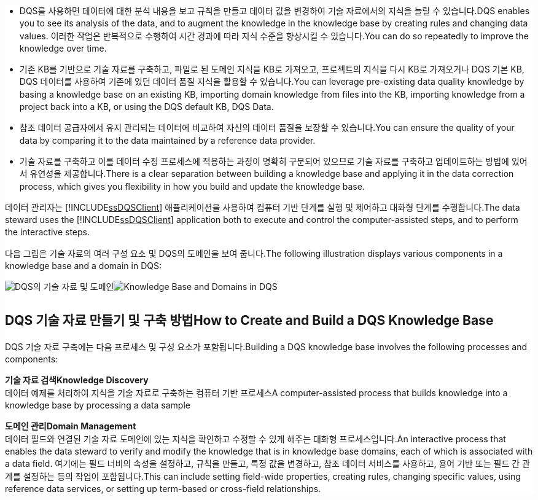 -   <span data-ttu-id="53611-112">DQS를 사용하면 데이터에 대한 분석 내용을 보고 규칙을 만들고 데이터 값을 변경하여 기술 자료에서의 지식을 늘릴 수 있습니다.</span><span class="sxs-lookup"><span data-stu-id="53611-112">DQS enables you to see its analysis of the data, and to augment the knowledge in the knowledge base by creating rules and changing data values.</span></span> <span data-ttu-id="53611-113">이러한 작업은 반복적으로 수행하여 시간 경과에 따라 지식 수준을 향상시킬 수 있습니다.</span><span class="sxs-lookup"><span data-stu-id="53611-113">You can do so repeatedly to improve the knowledge over time.</span></span>  
  
-   <span data-ttu-id="53611-114">기존 KB를 기반으로 기술 자료를 구축하고, 파일로 된 도메인 지식을 KB로 가져오고, 프로젝트의 지식을 다시 KB로 가져오거나 DQS 기본 KB, DQS 데이터를 사용하여 기존에 있던 데이터 품질 지식을 활용할 수 있습니다.</span><span class="sxs-lookup"><span data-stu-id="53611-114">You can leverage pre-existing data quality knowledge by basing a knowledge base on an existing KB, importing domain knowledge from files into the KB, importing knowledge from a project back into a KB, or using the DQS default KB, DQS Data.</span></span>  
  
-   <span data-ttu-id="53611-115">참조 데이터 공급자에서 유지 관리되는 데이터에 비교하여 자신의 데이터 품질을 보장할 수 있습니다.</span><span class="sxs-lookup"><span data-stu-id="53611-115">You can ensure the quality of your data by comparing it to the data maintained by a reference data provider.</span></span>  
  
-   <span data-ttu-id="53611-116">기술 자료를 구축하고 이를 데이터 수정 프로세스에 적용하는 과정이 명확히 구분되어 있으므로 기술 자료를 구축하고 업데이트하는 방법에 있어서 유연성을 제공합니다.</span><span class="sxs-lookup"><span data-stu-id="53611-116">There is a clear separation between building a knowledge base and applying it in the data correction process, which gives you flexibility in how you build and update the knowledge base.</span></span>  
  
 <span data-ttu-id="53611-117">데이터 관리자는 [!INCLUDE[ssDQSClient](../includes/ssdqsclient-md.md)] 애플리케이션을 사용하여 컴퓨터 기반 단계를 실행 및 제어하고 대화형 단계를 수행합니다.</span><span class="sxs-lookup"><span data-stu-id="53611-117">The data steward uses the [!INCLUDE[ssDQSClient](../includes/ssdqsclient-md.md)] application both to execute and control the computer-assisted steps, and to perform the interactive steps.</span></span>  
  
 <span data-ttu-id="53611-118">다음 그림은 기술 자료의 여러 구성 요소 및 DQS의 도메인을 보여 줍니다.</span><span class="sxs-lookup"><span data-stu-id="53611-118">The following illustration displays various components in a knowledge base and a domain in DQS:</span></span>  
  
 <span data-ttu-id="53611-119">![DQS의 기술 자료 및 도메인](../../2014/data-quality-services/media/dqs-knowledgebasesanddomains.gif "DQS의 기술 자료 및 도메인")</span><span class="sxs-lookup"><span data-stu-id="53611-119">![Knowledge Base and Domains in DQS](../../2014/data-quality-services/media/dqs-knowledgebasesanddomains.gif "Knowledge Base and Domains in DQS")</span></span>  
  
##  <a name="how-to-create-and-build-a-dqs-knowledge-base"></a><a name="How"></a> <span data-ttu-id="53611-120">DQS 기술 자료 만들기 및 구축 방법</span><span class="sxs-lookup"><span data-stu-id="53611-120">How to Create and Build a DQS Knowledge Base</span></span>  
 <span data-ttu-id="53611-121">DQS 기술 자료 구축에는 다음 프로세스 및 구성 요소가 포함됩니다.</span><span class="sxs-lookup"><span data-stu-id="53611-121">Building a DQS knowledge base involves the following processes and components:</span></span>  
  
 <span data-ttu-id="53611-122">**기술 자료 검색**</span><span class="sxs-lookup"><span data-stu-id="53611-122">**Knowledge Discovery**</span></span>  
 <span data-ttu-id="53611-123">데이터 예제를 처리하여 지식을 기술 자료로 구축하는 컴퓨터 기반 프로세스</span><span class="sxs-lookup"><span data-stu-id="53611-123">A computer-assisted process that builds knowledge into a knowledge base by processing a data sample</span></span>  
  
 <span data-ttu-id="53611-124">**도메인 관리**</span><span class="sxs-lookup"><span data-stu-id="53611-124">**Domain Management**</span></span>  
 <span data-ttu-id="53611-125">데이터 필드와 연결된 기술 자료 도메인에 있는 지식을 확인하고 수정할 수 있게 해주는 대화형 프로세스입니다.</span><span class="sxs-lookup"><span data-stu-id="53611-125">An interactive process that enables the data steward to verify and modify the knowledge that is in knowledge base domains, each of which is associated with a data field.</span></span> <span data-ttu-id="53611-126">여기에는 필드 너비의 속성을 설정하고, 규칙을 만들고, 특정 값을 변경하고, 참조 데이터 서비스를 사용하고, 용어 기반 또는 필드 간 관계를 설정하는 등의 작업이 포함됩니다.</span><span class="sxs-lookup"><span data-stu-id="53611-126">This can include setting field-wide properties, creating rules, changing specific values, using reference data services, or setting up term-based or cross-field relationships.</span></span>  
  